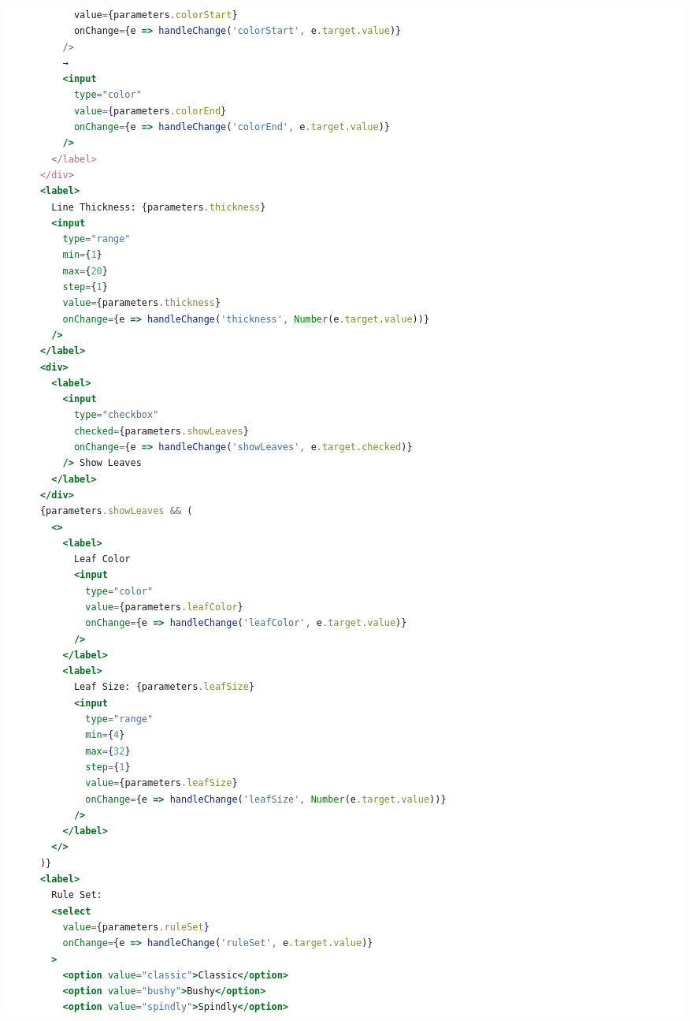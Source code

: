 ```jsx
            value={parameters.colorStart}
            onChange={e => handleChange('colorStart', e.target.value)}
          />
          → 
          <input
            type="color"
            value={parameters.colorEnd}
            onChange={e => handleChange('colorEnd', e.target.value)}
          />
        </label>
      </div>
      <label>
        Line Thickness: {parameters.thickness}
        <input
          type="range"
          min={1}
          max={20}
          step={1}
          value={parameters.thickness}
          onChange={e => handleChange('thickness', Number(e.target.value))}
        />
      </label>
      <div>
        <label>
          <input
            type="checkbox"
            checked={parameters.showLeaves}
            onChange={e => handleChange('showLeaves', e.target.checked)}
          /> Show Leaves
        </label>
      </div>
      {parameters.showLeaves && (
        <>
          <label>
            Leaf Color
            <input
              type="color"
              value={parameters.leafColor}
              onChange={e => handleChange('leafColor', e.target.value)}
            />
          </label>
          <label>
            Leaf Size: {parameters.leafSize}
            <input
              type="range"
              min={4}
              max={32}
              step={1}
              value={parameters.leafSize}
              onChange={e => handleChange('leafSize', Number(e.target.value))}
            />
          </label>
        </>
      )}
      <label>
        Rule Set:
        <select
          value={parameters.ruleSet}
          onChange={e => handleChange('ruleSet', e.target.value)}
        >
          <option value="classic">Classic</option>
          <option value="bushy">Bushy</option>
          <option value="spindly">Spindly</option>
```